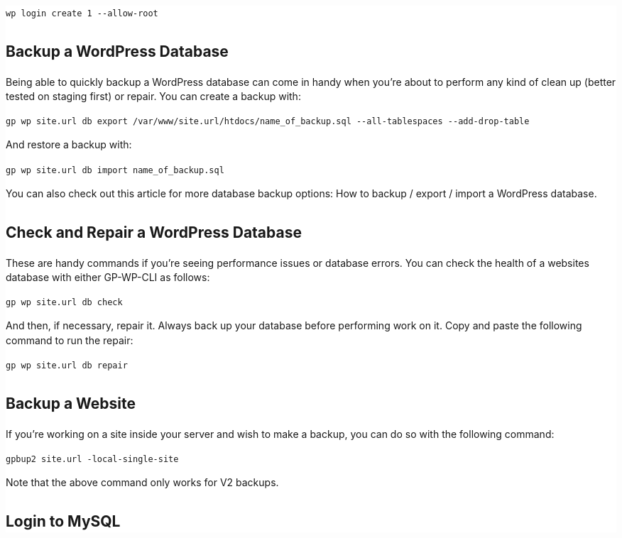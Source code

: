 ```
wp login create 1 --allow-root
```

 

## Backup a WordPress Database

Being able to quickly backup a WordPress database can come in handy when you’re about to perform any kind of clean up (better tested on staging first) or repair. You can create a backup with:

```
gp wp site.url db export /var/www/site.url/htdocs/name_of_backup.sql --all-tablespaces --add-drop-table
```

And restore a backup with:

```
gp wp site.url db import name_of_backup.sql
```

You can also check out this article for more database backup options: How to backup / export / import a WordPress database.

 

## Check and Repair a WordPress Database

These are handy commands if you’re seeing performance issues or database errors. You can check the health of a websites database with either GP-WP-CLI as follows:

```
gp wp site.url db check
```

And then, if necessary, repair it. Always back up your database before performing work on it. Copy and paste the following command to run the repair:

```
gp wp site.url db repair
```

 

## Backup a Website

If you’re working on a site inside your server and wish to make a backup, you can do so with the following command:

```
gpbup2 site.url -local-single-site
```

Note that the above command only works for V2 backups.

 

## Login to MySQL
